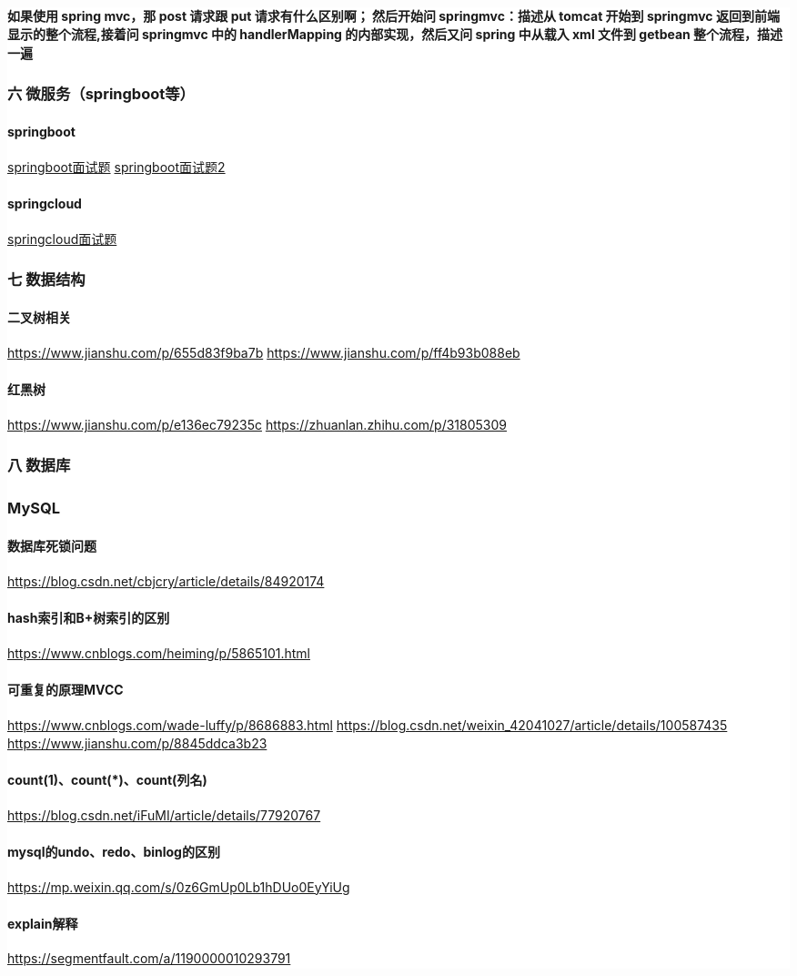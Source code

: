 #### 如果使用 spring mvc，那 post 请求跟 put 请求有什么区别啊； 然后开始问 springmvc：描述从 tomcat 开始到 springmvc 返回到前端显示的整个流程,接着问 springmvc 中的 handlerMapping 的内部实现，然后又问 spring 中从载入 xml 文件到 getbean 整个流程，描述一遍

### 六 微服务（springboot等）

#### springboot

[springboot面试题](https://mp.weixin.qq.com/s/id0Ga1OC4D3Hu6lkzc9hRg) [springboot面试题2](https://mp.weixin.qq.com/s/XGIErbCx2i6Y8vBgw1gq_Q)

#### springcloud

[springcloud面试题](https://mp.weixin.qq.com/s/CYfLA9s9zhwcIwJjMFXhQQ)

### 七 数据结构

#### 二叉树相关

https://www.jianshu.com/p/655d83f9ba7b https://www.jianshu.com/p/ff4b93b088eb

#### 红黑树

https://www.jianshu.com/p/e136ec79235c https://zhuanlan.zhihu.com/p/31805309

### 八 数据库

### MySQL

#### 数据库死锁问题

https://blog.csdn.net/cbjcry/article/details/84920174

#### hash索引和B+树索引的区别

https://www.cnblogs.com/heiming/p/5865101.html

#### 可重复的原理MVCC

https://www.cnblogs.com/wade-luffy/p/8686883.html https://blog.csdn.net/weixin_42041027/article/details/100587435 https://www.jianshu.com/p/8845ddca3b23

#### count(1)、count(*)、count(列名)

https://blog.csdn.net/iFuMI/article/details/77920767

#### mysql的undo、redo、binlog的区别

https://mp.weixin.qq.com/s/0z6GmUp0Lb1hDUo0EyYiUg

#### explain解释

https://segmentfault.com/a/1190000010293791
